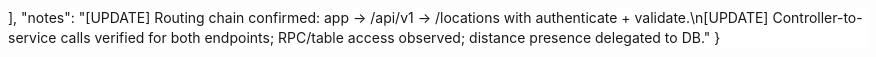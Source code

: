   ],
  "notes": "[UPDATE] Routing chain confirmed: app → /api/v1 → /locations with authenticate + validate.\n[UPDATE] Controller-to-service calls verified for both endpoints; RPC/table access observed; distance presence delegated to DB."
}